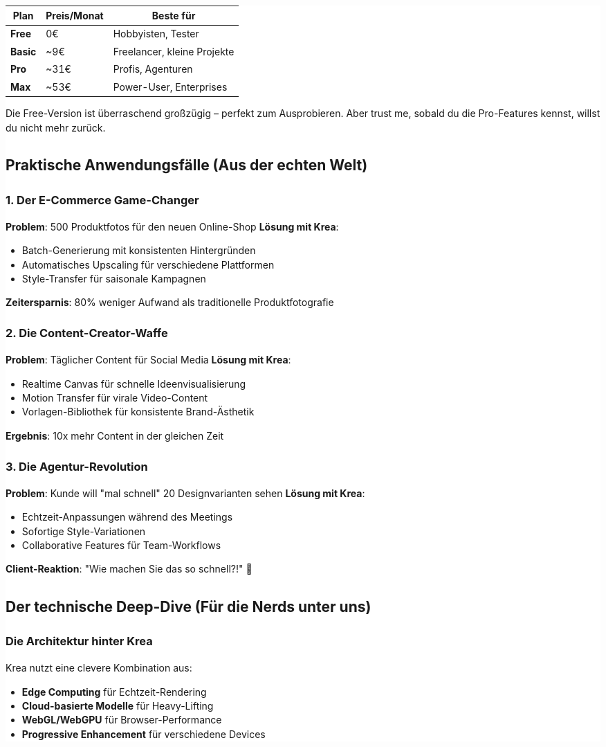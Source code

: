 | Plan | Preis/Monat | Beste für |
|------|-------------|-----------|
| **Free** | 0€ | Hobbyisten, Tester |
| **Basic** | ~9€ | Freelancer, kleine Projekte |
| **Pro** | ~31€ | Profis, Agenturen |
| **Max** | ~53€ | Power-User, Enterprises |

Die Free-Version ist überraschend großzügig – perfekt zum Ausprobieren. Aber trust me, sobald du die Pro-Features kennst, willst du nicht mehr zurück.

## Praktische Anwendungsfälle (Aus der echten Welt)

### 1. Der E-Commerce Game-Changer
**Problem**: 500 Produktfotos für den neuen Online-Shop
**Lösung mit Krea**: 
- Batch-Generierung mit konsistenten Hintergründen
- Automatisches Upscaling für verschiedene Plattformen
- Style-Transfer für saisonale Kampagnen

**Zeitersparnis**: 80% weniger Aufwand als traditionelle Produktfotografie

### 2. Die Content-Creator-Waffe
**Problem**: Täglicher Content für Social Media
**Lösung mit Krea**:
- Realtime Canvas für schnelle Ideenvisualisierung
- Motion Transfer für virale Video-Content
- Vorlagen-Bibliothek für konsistente Brand-Ästhetik

**Ergebnis**: 10x mehr Content in der gleichen Zeit

### 3. Die Agentur-Revolution
**Problem**: Kunde will "mal schnell" 20 Designvarianten sehen
**Lösung mit Krea**:
- Echtzeit-Anpassungen während des Meetings
- Sofortige Style-Variationen
- Collaborative Features für Team-Workflows

**Client-Reaktion**: "Wie machen Sie das so schnell?!" 🤯

## Der technische Deep-Dive (Für die Nerds unter uns)

### Die Architektur hinter Krea

Krea nutzt eine clevere Kombination aus:
- **Edge Computing** für Echtzeit-Rendering
- **Cloud-basierte Modelle** für Heavy-Lifting
- **WebGL/WebGPU** für Browser-Performance
- **Progressive Enhancement** für verschiedene Devices
